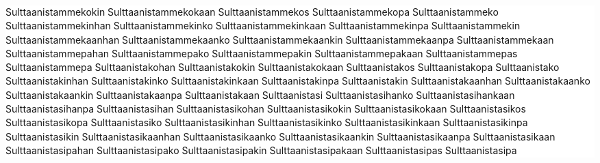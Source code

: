 Sulttaanistammekokin
Sulttaanistammekokaan
Sulttaanistammekos
Sulttaanistammekopa
Sulttaanistammeko
Sulttaanistammekinhan
Sulttaanistammekinko
Sulttaanistammekinkaan
Sulttaanistammekinpa
Sulttaanistammekin
Sulttaanistammekaanhan
Sulttaanistammekaanko
Sulttaanistammekaankin
Sulttaanistammekaanpa
Sulttaanistammekaan
Sulttaanistammepahan
Sulttaanistammepako
Sulttaanistammepakin
Sulttaanistammepakaan
Sulttaanistammepas
Sulttaanistammepa
Sulttaanistakohan
Sulttaanistakokin
Sulttaanistakokaan
Sulttaanistakos
Sulttaanistakopa
Sulttaanistako
Sulttaanistakinhan
Sulttaanistakinko
Sulttaanistakinkaan
Sulttaanistakinpa
Sulttaanistakin
Sulttaanistakaanhan
Sulttaanistakaanko
Sulttaanistakaankin
Sulttaanistakaanpa
Sulttaanistakaan
Sulttaanistasi
Sulttaanistasihanko
Sulttaanistasihankaan
Sulttaanistasihanpa
Sulttaanistasihan
Sulttaanistasikohan
Sulttaanistasikokin
Sulttaanistasikokaan
Sulttaanistasikos
Sulttaanistasikopa
Sulttaanistasiko
Sulttaanistasikinhan
Sulttaanistasikinko
Sulttaanistasikinkaan
Sulttaanistasikinpa
Sulttaanistasikin
Sulttaanistasikaanhan
Sulttaanistasikaanko
Sulttaanistasikaankin
Sulttaanistasikaanpa
Sulttaanistasikaan
Sulttaanistasipahan
Sulttaanistasipako
Sulttaanistasipakin
Sulttaanistasipakaan
Sulttaanistasipas
Sulttaanistasipa
